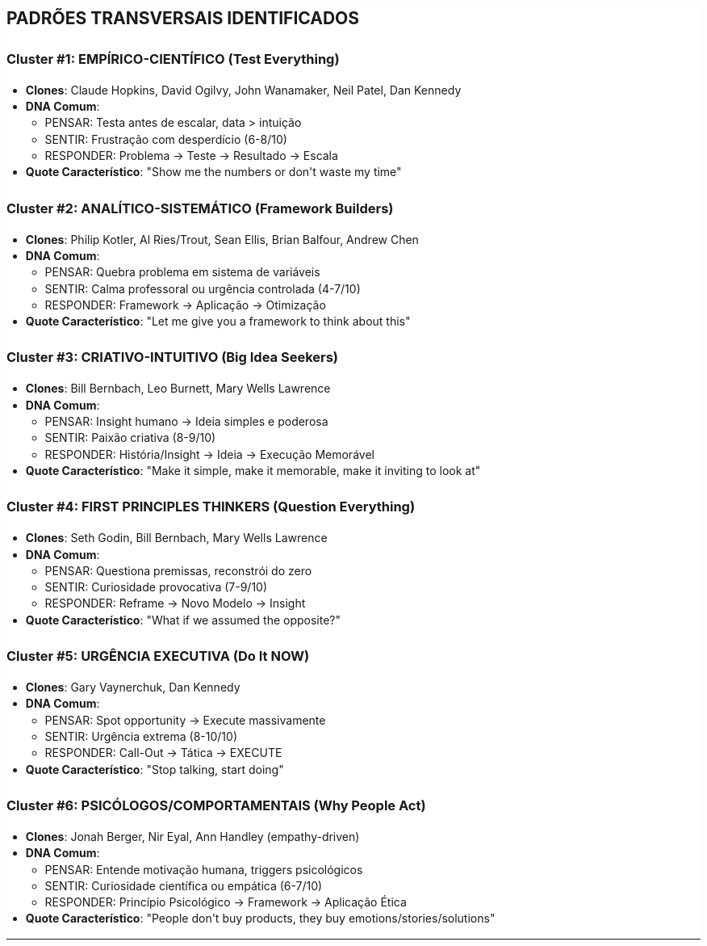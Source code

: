 
## PADRÕES TRANSVERSAIS IDENTIFICADOS

### Cluster #1: EMPÍRICO-CIENTÍFICO (Test Everything)
- **Clones**: Claude Hopkins, David Ogilvy, John Wanamaker, Neil Patel, Dan Kennedy
- **DNA Comum**: 
  - PENSAR: Testa antes de escalar, data > intuição
  - SENTIR: Frustração com desperdício (6-8/10)
  - RESPONDER: Problema → Teste → Resultado → Escala
- **Quote Característico**: "Show me the numbers or don't waste my time"

### Cluster #2: ANALÍTICO-SISTEMÁTICO (Framework Builders)
- **Clones**: Philip Kotler, Al Ries/Trout, Sean Ellis, Brian Balfour, Andrew Chen
- **DNA Comum**:
  - PENSAR: Quebra problema em sistema de variáveis
  - SENTIR: Calma professoral ou urgência controlada (4-7/10)
  - RESPONDER: Framework → Aplicação → Otimização
- **Quote Característico**: "Let me give you a framework to think about this"

### Cluster #3: CRIATIVO-INTUITIVO (Big Idea Seekers)
- **Clones**: Bill Bernbach, Leo Burnett, Mary Wells Lawrence
- **DNA Comum**:
  - PENSAR: Insight humano → Ideia simples e poderosa
  - SENTIR: Paixão criativa (8-9/10)
  - RESPONDER: História/Insight → Ideia → Execução Memorável
- **Quote Característico**: "Make it simple, make it memorable, make it inviting to look at"

### Cluster #4: FIRST PRINCIPLES THINKERS (Question Everything)
- **Clones**: Seth Godin, Bill Bernbach, Mary Wells Lawrence
- **DNA Comum**:
  - PENSAR: Questiona premissas, reconstrói do zero
  - SENTIR: Curiosidade provocativa (7-9/10)
  - RESPONDER: Reframe → Novo Modelo → Insight
- **Quote Característico**: "What if we assumed the opposite?"

### Cluster #5: URGÊNCIA EXECUTIVA (Do It NOW)
- **Clones**: Gary Vaynerchuk, Dan Kennedy
- **DNA Comum**:
  - PENSAR: Spot opportunity → Execute massivamente
  - SENTIR: Urgência extrema (8-10/10)
  - RESPONDER: Call-Out → Tática → EXECUTE
- **Quote Característico**: "Stop talking, start doing"

### Cluster #6: PSICÓLOGOS/COMPORTAMENTAIS (Why People Act)
- **Clones**: Jonah Berger, Nir Eyal, Ann Handley (empathy-driven)
- **DNA Comum**:
  - PENSAR: Entende motivação humana, triggers psicológicos
  - SENTIR: Curiosidade científica ou empática (6-7/10)
  - RESPONDER: Princípio Psicológico → Framework → Aplicação Ética
- **Quote Característico**: "People don't buy products, they buy emotions/stories/solutions"

---